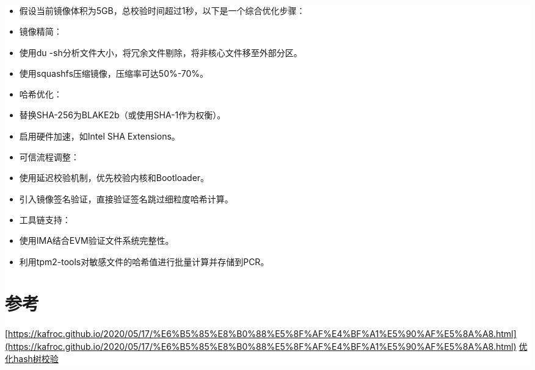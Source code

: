 + 假设当前镜像体积为5GB，总校验时间超过1秒，以下是一个综合优化步骤：

+ 镜像精简：

+ 使用du -sh分析文件大小，将冗余文件剔除，将非核心文件移至外部分区。
+ 使用squashfs压缩镜像，压缩率可达50%-70%。
+ 哈希优化：

+ 替换SHA-256为BLAKE2b（或使用SHA-1作为权衡）。
+ 启用硬件加速，如Intel SHA Extensions。
+ 可信流程调整：

+ 使用延迟校验机制，优先校验内核和Bootloader。
+ 引入镜像签名验证，直接验证签名跳过细粒度哈希计算。
+ 工具链支持：

+ 使用IMA结合EVM验证文件系统完整性。
+ 利用tpm2-tools对敏感文件的哈希值进行批量计算并存储到PCR。


# 参考
[https://kafroc.github.io/2020/05/17/%E6%B5%85%E8%B0%88%E5%8F%AF%E4%BF%A1%E5%90%AF%E5%8A%A8.html](https://kafroc.github.io/2020/05/17/%E6%B5%85%E8%B0%88%E5%8F%AF%E4%BF%A1%E5%90%AF%E5%8A%A8.html)
[优化hash树校验](https://patents.google.com/patent/CN100442277C/zh)

